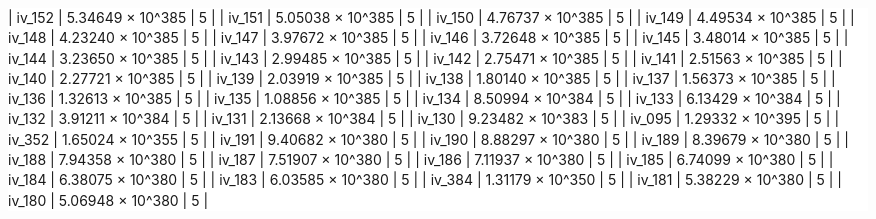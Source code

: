 | iv_152 | 5.34649 × 10^385 | 5 |
| iv_151 | 5.05038 × 10^385 | 5 |
| iv_150 | 4.76737 × 10^385 | 5 |
| iv_149 | 4.49534 × 10^385 | 5 |
| iv_148 | 4.23240 × 10^385 | 5 |
| iv_147 | 3.97672 × 10^385 | 5 |
| iv_146 | 3.72648 × 10^385 | 5 |
| iv_145 | 3.48014 × 10^385 | 5 |
| iv_144 | 3.23650 × 10^385 | 5 |
| iv_143 | 2.99485 × 10^385 | 5 |
| iv_142 | 2.75471 × 10^385 | 5 |
| iv_141 | 2.51563 × 10^385 | 5 |
| iv_140 | 2.27721 × 10^385 | 5 |
| iv_139 | 2.03919 × 10^385 | 5 |
| iv_138 | 1.80140 × 10^385 | 5 |
| iv_137 | 1.56373 × 10^385 | 5 |
| iv_136 | 1.32613 × 10^385 | 5 |
| iv_135 | 1.08856 × 10^385 | 5 |
| iv_134 | 8.50994 × 10^384 | 5 |
| iv_133 | 6.13429 × 10^384 | 5 |
| iv_132 | 3.91211 × 10^384 | 5 |
| iv_131 | 2.13668 × 10^384 | 5 |
| iv_130 | 9.23482 × 10^383 | 5 |
| iv_095 | 1.29332 × 10^395 | 5 |
| iv_352 | 1.65024 × 10^355 | 5 |
| iv_191 | 9.40682 × 10^380 | 5 |
| iv_190 | 8.88297 × 10^380 | 5 |
| iv_189 | 8.39679 × 10^380 | 5 |
| iv_188 | 7.94358 × 10^380 | 5 |
| iv_187 | 7.51907 × 10^380 | 5 |
| iv_186 | 7.11937 × 10^380 | 5 |
| iv_185 | 6.74099 × 10^380 | 5 |
| iv_184 | 6.38075 × 10^380 | 5 |
| iv_183 | 6.03585 × 10^380 | 5 |
| iv_384 | 1.31179 × 10^350 | 5 |
| iv_181 | 5.38229 × 10^380 | 5 |
| iv_180 | 5.06948 × 10^380 | 5 |